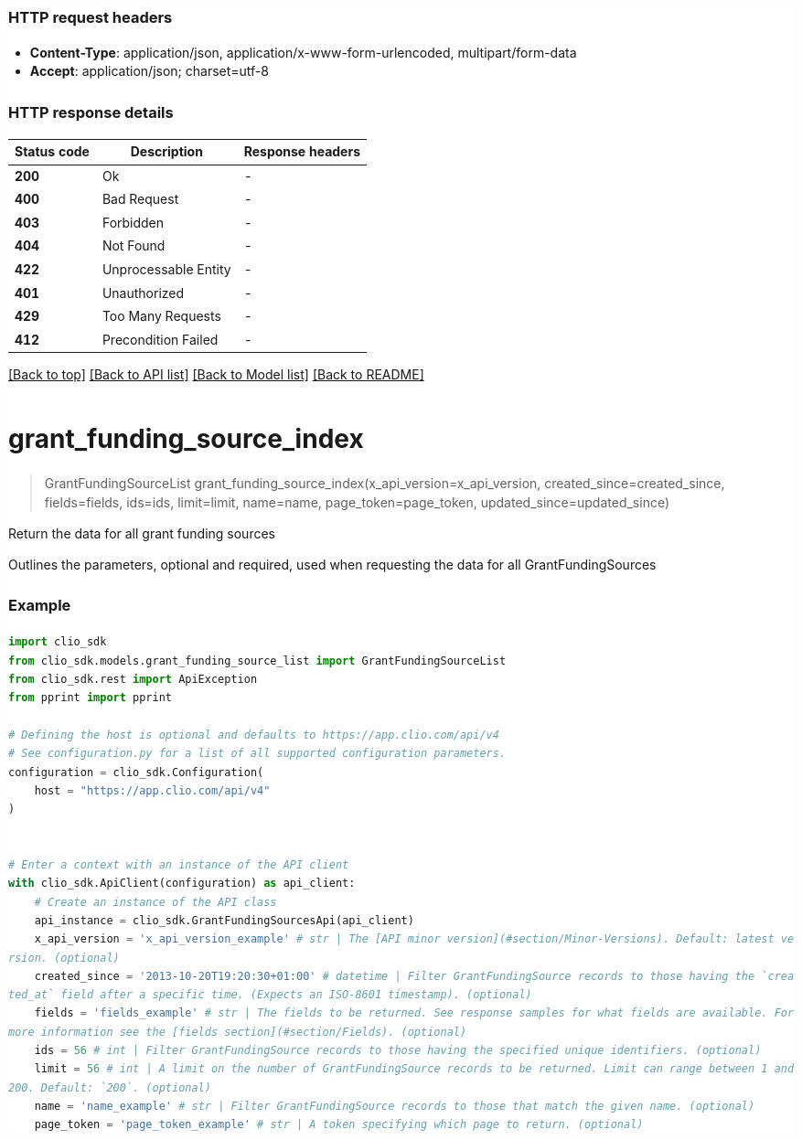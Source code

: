 ### HTTP request headers

 - **Content-Type**: application/json, application/x-www-form-urlencoded, multipart/form-data
 - **Accept**: application/json; charset=utf-8

### HTTP response details

| Status code | Description | Response headers |
|-------------|-------------|------------------|
**200** | Ok |  -  |
**400** | Bad Request |  -  |
**403** | Forbidden |  -  |
**404** | Not Found |  -  |
**422** | Unprocessable Entity |  -  |
**401** | Unauthorized |  -  |
**429** | Too Many Requests |  -  |
**412** | Precondition Failed |  -  |

[[Back to top]](#) [[Back to API list]](../README.md#documentation-for-api-endpoints) [[Back to Model list]](../README.md#documentation-for-models) [[Back to README]](../README.md)

# **grant_funding_source_index**
> GrantFundingSourceList grant_funding_source_index(x_api_version=x_api_version, created_since=created_since, fields=fields, ids=ids, limit=limit, name=name, page_token=page_token, updated_since=updated_since)

Return the data for all grant funding sources

Outlines the parameters, optional and required, used when requesting the data for all GrantFundingSources

### Example


```python
import clio_sdk
from clio_sdk.models.grant_funding_source_list import GrantFundingSourceList
from clio_sdk.rest import ApiException
from pprint import pprint

# Defining the host is optional and defaults to https://app.clio.com/api/v4
# See configuration.py for a list of all supported configuration parameters.
configuration = clio_sdk.Configuration(
    host = "https://app.clio.com/api/v4"
)


# Enter a context with an instance of the API client
with clio_sdk.ApiClient(configuration) as api_client:
    # Create an instance of the API class
    api_instance = clio_sdk.GrantFundingSourcesApi(api_client)
    x_api_version = 'x_api_version_example' # str | The [API minor version](#section/Minor-Versions). Default: latest version. (optional)
    created_since = '2013-10-20T19:20:30+01:00' # datetime | Filter GrantFundingSource records to those having the `created_at` field after a specific time. (Expects an ISO-8601 timestamp). (optional)
    fields = 'fields_example' # str | The fields to be returned. See response samples for what fields are available. For more information see the [fields section](#section/Fields). (optional)
    ids = 56 # int | Filter GrantFundingSource records to those having the specified unique identifiers. (optional)
    limit = 56 # int | A limit on the number of GrantFundingSource records to be returned. Limit can range between 1 and 200. Default: `200`. (optional)
    name = 'name_example' # str | Filter GrantFundingSource records to those that match the given name. (optional)
    page_token = 'page_token_example' # str | A token specifying which page to return. (optional)
```